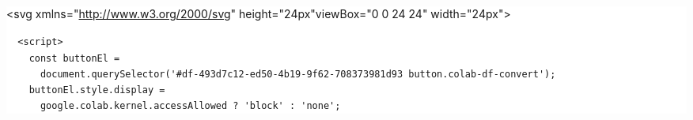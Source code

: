  <svg xmlns="http://www.w3.org/2000/svg" height="24px"viewBox="0 0 24 24"
       width="24px">
    <path d="M0 0h24v24H0V0z" fill="none"/>
    <path d="M18.56 5.44l.94 2.06.94-2.06 2.06-.94-2.06-.94-.94-2.06-.94 2.06-2.06.94zm-11 1L8.5 8.5l.94-2.06 2.06-.94-2.06-.94L8.5 2.5l-.94 2.06-2.06.94zm10 10l.94 2.06.94-2.06 2.06-.94-2.06-.94-.94-2.06-.94 2.06-2.06.94z"/><path d="M17.41 7.96l-1.37-1.37c-.4-.4-.92-.59-1.43-.59-.52 0-1.04.2-1.43.59L10.3 9.45l-7.72 7.72c-.78.78-.78 2.05 0 2.83L4 21.41c.39.39.9.59 1.41.59.51 0 1.02-.2 1.41-.59l7.78-7.78 2.81-2.81c.8-.78.8-2.07 0-2.86zM5.41 20L4 18.59l7.72-7.72 1.47 1.35L5.41 20z"/>
  </svg>
      </button>

  <style>
    .colab-df-container {
      display:flex;
      flex-wrap:wrap;
      gap: 12px;
    }

    .colab-df-convert {
      background-color: #E8F0FE;
      border: none;
      border-radius: 50%;
      cursor: pointer;
      display: none;
      fill: #1967D2;
      height: 32px;
      padding: 0 0 0 0;
      width: 32px;
    }

    .colab-df-convert:hover {
      background-color: #E2EBFA;
      box-shadow: 0px 1px 2px rgba(60, 64, 67, 0.3), 0px 1px 3px 1px rgba(60, 64, 67, 0.15);
      fill: #174EA6;
    }

    [theme=dark] .colab-df-convert {
      background-color: #3B4455;
      fill: #D2E3FC;
    }

    [theme=dark] .colab-df-convert:hover {
      background-color: #434B5C;
      box-shadow: 0px 1px 3px 1px rgba(0, 0, 0, 0.15);
      filter: drop-shadow(0px 1px 2px rgba(0, 0, 0, 0.3));
      fill: #FFFFFF;
    }
  </style>

      <script>
        const buttonEl =
          document.querySelector('#df-493d7c12-ed50-4b19-9f62-708373981d93 button.colab-df-convert');
        buttonEl.style.display =
          google.colab.kernel.accessAllowed ? 'block' : 'none';
